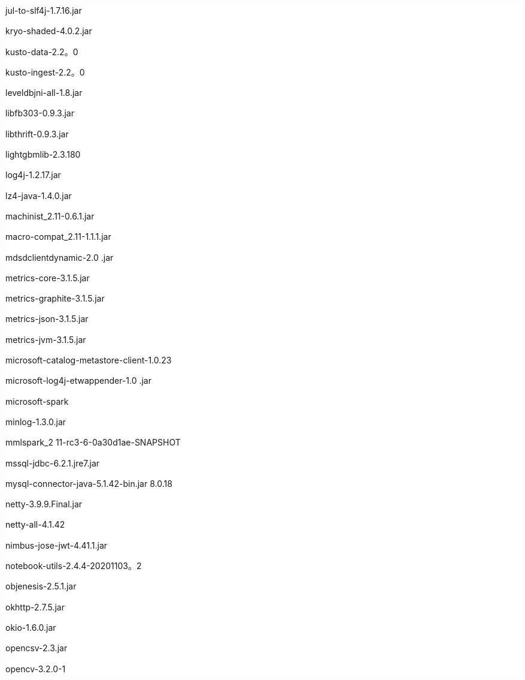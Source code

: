 jul-to-slf4j-1.7.16.jar

kryo-shaded-4.0.2.jar

kusto-data-2.2。0

kusto-ingest-2.2。0

leveldbjni-all-1.8.jar

libfb303-0.9.3.jar

libthrift-0.9.3.jar

lightgbmlib-2.3.180

log4j-1.2.17.jar

lz4-java-1.4.0.jar

machinist_2.11-0.6.1.jar

macro-compat_2.11-1.1.1.jar

mdsdclientdynamic-2.0 .jar

metrics-core-3.1.5.jar

metrics-graphite-3.1.5.jar

metrics-json-3.1.5.jar

metrics-jvm-3.1.5.jar

microsoft-catalog-metastore-client-1.0.23

microsoft-log4j-etwappender-1.0 .jar

microsoft-spark

minlog-1.3.0.jar

mmlspark_2 11-rc3-6-0a30d1ae-SNAPSHOT

mssql-jdbc-6.2.1.jre7.jar

mysql-connector-java-5.1.42-bin.jar 8.0.18

netty-3.9.9.Final.jar

netty-all-4.1.42

nimbus-jose-jwt-4.41.1.jar

notebook-utils-2.4.4-20201103。2

objenesis-2.5.1.jar

okhttp-2.7.5.jar

okio-1.6.0.jar

opencsv-2.3.jar

opencv-3.2.0-1
